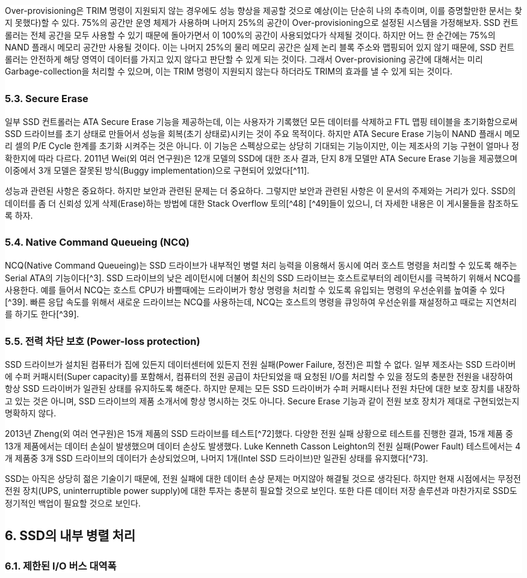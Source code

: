 Over-provisioning은 TRIM 명령이 지원되지 않는 경우에도 성능 향상을 제공할 것으로 예상(이는 단순히 나의 추측이며, 이를 증명할만한 문서는 찾지 못했다)할 수 있다.
75%의 공간만 운영 체제가 사용하며 나머지 25%의 공간이 Over-provisioning으로 설정된 시스템을 가정해보자.
SSD 컨트롤러는 전체 공간을 모두 사용할 수 있기 때문에 돌아가면서 이 100%의 공간이 사용되었다가 삭제될 것이다.
하지만 어느 한 순간에는 75%의 NAND 플래시 메모리 공간만 사용될 것이다.
이는 나머지 25%의 물리 메모리 공간은 실제 논리 블록 주소와 맵핑되어 있지 않기 때문에,
SSD 컨트롤러는 안전하게 해당 영역이 데이터를 가지고 있지 않다고 판단할 수 있게 되는 것이다.
그래서 Over-provisioning 공간에 대해서는 미리 Garbage-collection을 처리할 수 있으며,
이는 TRIM 명령이 지원되지 않는다 하더라도 TRIM의 효과를 낼 수 있게 되는 것이다.

### 5.3. Secure Erase

일부 SSD 컨트롤러는 ATA Secure Erase 기능을 제공하는데,
이는 사용자가 기록했던 모든 데이터를 삭제하고 FTL 맵핑 테이블을 초기화함으로써 SSD 드라이브를 초기 상태로 만들어서 성능을 회복(초기 상태로)시키는 것이 주요 목적이다.
하지만 ATA Secure Erase 기능이 NAND 플래시 메모리 셀의 P/E Cycle 한계를 초기화 시켜주는 것은 아니다.
이 기능은 스펙상으로는 상당히 기대되는 기능이지만, 이는 제조사의 기능 구현이 얼마나 정확한지에 따라 다르다.
2011년 Wei(외 여러 연구원)은 12개 모델의 SSD에 대한 조사 결과, 단지 8개 모델만 ATA Secure Erase 기능을 제공했으며
이중에서 3개 모델은 잘못된 방식(Buggy implementation)으로 구현되어 있었다[^11].

성능과 관련된 사항은 중요하다. 하지만 보안과 관련된 문제는 더 중요하다. 그렇지만 보안과 관련된 사항은 이 문서의 주제와는 거리가 있다.
SSD의 데이터를 좀 더 신뢰성 있게 삭제(Erase)하는 방법에 대한 Stack Overflow 토의[^48] [^49]들이 있으니, 더 자세한 내용은 이 게시물들을 참조하도록 하자.

### 5.4. Native Command Queueing (NCQ)

NCQ(Native Command Queueing)는 SSD 드라이브가 내부적인 병렬 처리 능력을 이용해서 동시에 여러 호스트 명령을 처리할 수 있도록 해주는 Serial ATA의 기능이다[^3].
SSD 드라이브의 낮은 레이턴시에 더불어 최신의 SSD 드라이브는 호스트로부터의 레이턴시를 극복하기 위해서 NCQ를 사용한다.
예를 들어서 NCQ는 호스트 CPU가 바쁠때에는 드라이버가 항상 명령을 처리할 수 있도록 유입되는 명령의 우선순위를 높여줄 수 있다[^39].
빠른 응답 속도를 위해서 새로운 드라이브는 NCQ를 사용하는데, NCQ는 호스트의 명령을 큐잉하여 우선순위를 재설정하고 때로는 지연처리를 하기도 한다[^39].

### 5.5. 전력 차단 보호 (Power-loss protection)

SSD 드라이브가 설치된 컴퓨터가 집에 있든지 데이터센터에 있든지 전원 실패(Power Failure, 정전)은 피할 수 없다.
일부 제조사는 SSD 드라이버에 수퍼 커패시터(Super capacity)를 포함해서,
컴퓨터의 전원 공급이 차단되었을 때 요청된 I/O를 처리할 수 있을 정도의 충분한 전원을 내장하여 항상 SSD 드라이버가 일관된 상태를 유지하도록 해준다.
하지만 문제는 모든 SSD 드라이버가 수퍼 커패시터나 전원 차단에 대한 보호 장치를 내장하고 있는 것은 아니며,
SSD 드라이브의 제품 소개서에 항상 명시하는 것도 아니다.
Secure Erase 기능과 같이 전원 보호 장치가 제대로 구현되었는지 명확하지 않다.

2013년 Zheng(외 여러 연구원)은 15개 제품의 SSD 드라이브를 테스트[^72]했다.
다양한 전원 실패 상황으로 테스트를 진행한 결과, 15개 제품 중 13개 제품에서는 데이터 손실이 발생했으며 데이터 손상도 발생했다.
Luke Kenneth Casson Leighton의 전원 실패(Power Fault) 테스트에서는 4개 제품중 3개 SSD 드라이브의 데이터가 손상되었으며,
나머지 1개(Intel SSD 드라이브)만 일관된 상태를 유지했다[^73].

SSD는 아직은 상당히 젊은 기술이기 때문에, 전원 실패에 대한 데이터 손상 문제는 머지않아 해결될 것으로 생각된다.
하지만 현재 시점에서는 무정전 전원 장치(UPS, uninterruptible power supply)에 대한 투자는 충분히 필요할 것으로 보인다.
또한 다른 데이터 저장 솔루션과 마찬가지로 SSD도 정기적인 백업이 필요할 것으로 보인다.

## 6. SSD의 내부 병렬 처리

### 6.1. 제한된 I/O 버스 대역폭


[^69]: <http://www.tweaktown.com/articles/4655/kingston_factory_tour_making_of_an_ssd_from_start_to_finish/index.html>  